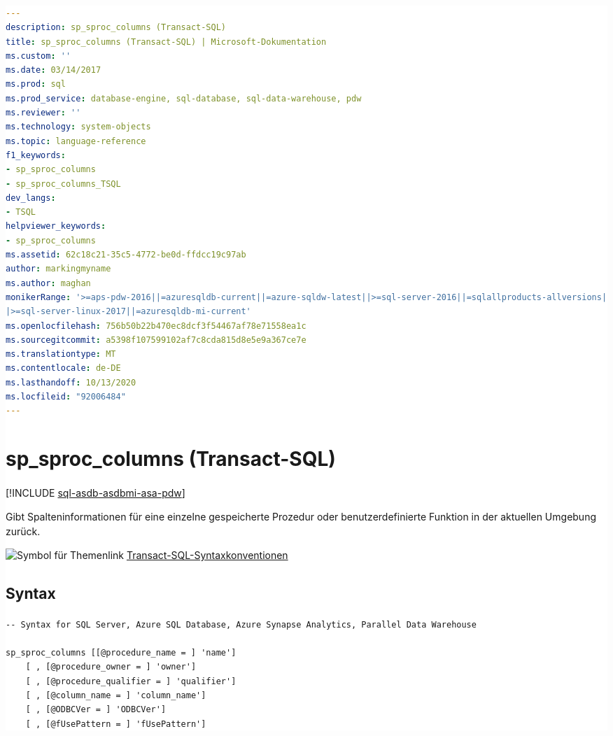 ```yaml
---
description: sp_sproc_columns (Transact-SQL)
title: sp_sproc_columns (Transact-SQL) | Microsoft-Dokumentation
ms.custom: ''
ms.date: 03/14/2017
ms.prod: sql
ms.prod_service: database-engine, sql-database, sql-data-warehouse, pdw
ms.reviewer: ''
ms.technology: system-objects
ms.topic: language-reference
f1_keywords:
- sp_sproc_columns
- sp_sproc_columns_TSQL
dev_langs:
- TSQL
helpviewer_keywords:
- sp_sproc_columns
ms.assetid: 62c18c21-35c5-4772-be0d-ffdcc19c97ab
author: markingmyname
ms.author: maghan
monikerRange: '>=aps-pdw-2016||=azuresqldb-current||=azure-sqldw-latest||>=sql-server-2016||=sqlallproducts-allversions||>=sql-server-linux-2017||=azuresqldb-mi-current'
ms.openlocfilehash: 756b50b22b470ec8dcf3f54467af78e71558ea1c
ms.sourcegitcommit: a5398f107599102af7c8cda815d8e5e9a367ce7e
ms.translationtype: MT
ms.contentlocale: de-DE
ms.lasthandoff: 10/13/2020
ms.locfileid: "92006484"
---
```

# <a name="sp_sproc_columns-transact-sql"></a>sp_sproc_columns (Transact-SQL)
[!INCLUDE [sql-asdb-asdbmi-asa-pdw](../../includes/applies-to-version/sql-asdb-asdbmi-asa-pdw.md)]

  Gibt Spalteninformationen für eine einzelne gespeicherte Prozedur oder benutzerdefinierte Funktion in der aktuellen Umgebung zurück.  
  
 ![Symbol für Themenlink](../../database-engine/configure-windows/media/topic-link.gif "Symbol für Themenlink") [Transact-SQL-Syntaxkonventionen](../../t-sql/language-elements/transact-sql-syntax-conventions-transact-sql.md)  
  
## <a name="syntax"></a>Syntax  
  
```  
-- Syntax for SQL Server, Azure SQL Database, Azure Synapse Analytics, Parallel Data Warehouse  
  
sp_sproc_columns [[@procedure_name = ] 'name']   
    [ , [@procedure_owner = ] 'owner']   
    [ , [@procedure_qualifier = ] 'qualifier']   
    [ , [@column_name = ] 'column_name']  
    [ , [@ODBCVer = ] 'ODBCVer']  
    [ , [@fUsePattern = ] 'fUsePattern']  
```  
  